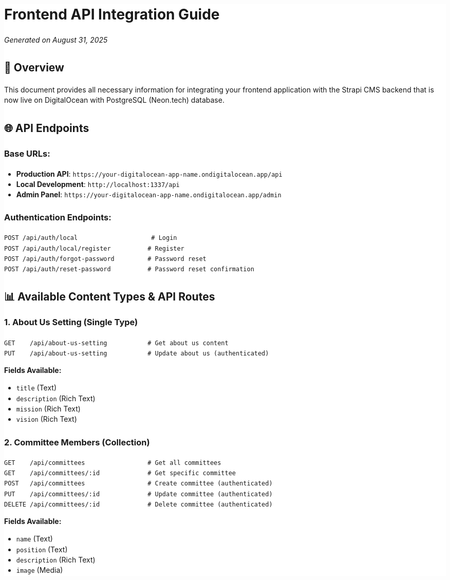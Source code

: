 # Frontend API Integration Guide
*Generated on August 31, 2025*

## 🎯 **Overview**
This document provides all necessary information for integrating your frontend application with the Strapi CMS backend that is now live on DigitalOcean with PostgreSQL (Neon.tech) database.

## 🌐 **API Endpoints**

### **Base URLs:**
- **Production API**: `https://your-digitalocean-app-name.ondigitalocean.app/api`
- **Local Development**: `http://localhost:1337/api`
- **Admin Panel**: `https://your-digitalocean-app-name.ondigitalocean.app/admin`

### **Authentication Endpoints:**
```
POST /api/auth/local                    # Login
POST /api/auth/local/register          # Register
POST /api/auth/forgot-password         # Password reset
POST /api/auth/reset-password          # Password reset confirmation
```

## 📊 **Available Content Types & API Routes**

### **1. About Us Setting (Single Type)**
```
GET    /api/about-us-setting           # Get about us content
PUT    /api/about-us-setting           # Update about us (authenticated)
```
**Fields Available:**
- `title` (Text)
- `description` (Rich Text)
- `mission` (Rich Text)
- `vision` (Rich Text)

### **2. Committee Members (Collection)**
```
GET    /api/committees                 # Get all committees
GET    /api/committees/:id             # Get specific committee
POST   /api/committees                 # Create committee (authenticated)
PUT    /api/committees/:id             # Update committee (authenticated)
DELETE /api/committees/:id             # Delete committee (authenticated)
```
**Fields Available:**
- `name` (Text)
- `position` (Text)
- `description` (Rich Text)
- `image` (Media)
